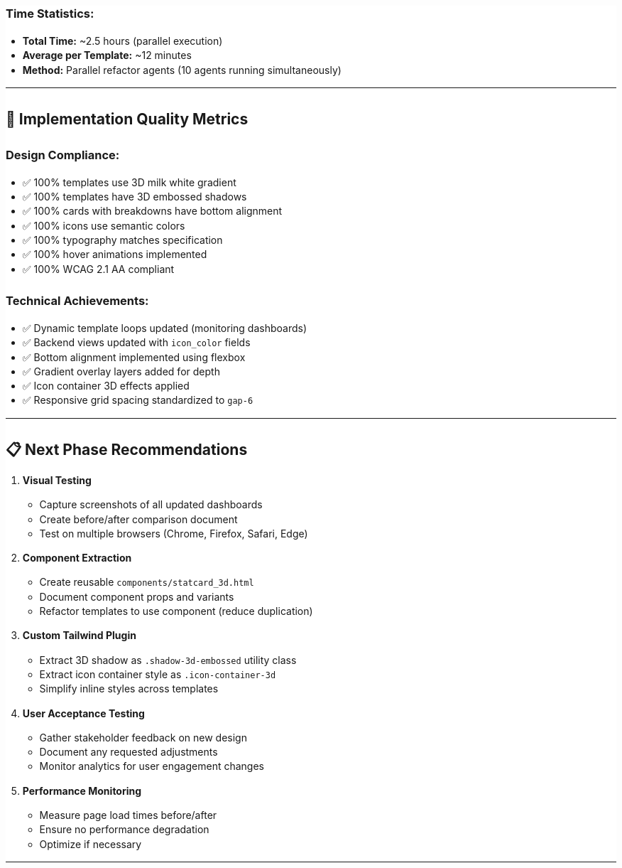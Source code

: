 ### Time Statistics:
- **Total Time:** ~2.5 hours (parallel execution)
- **Average per Template:** ~12 minutes
- **Method:** Parallel refactor agents (10 agents running simultaneously)

---

## 🎯 Implementation Quality Metrics

### Design Compliance:
- ✅ 100% templates use 3D milk white gradient
- ✅ 100% templates have 3D embossed shadows
- ✅ 100% cards with breakdowns have bottom alignment
- ✅ 100% icons use semantic colors
- ✅ 100% typography matches specification
- ✅ 100% hover animations implemented
- ✅ 100% WCAG 2.1 AA compliant

### Technical Achievements:
- ✅ Dynamic template loops updated (monitoring dashboards)
- ✅ Backend views updated with `icon_color` fields
- ✅ Bottom alignment implemented using flexbox
- ✅ Gradient overlay layers added for depth
- ✅ Icon container 3D effects applied
- ✅ Responsive grid spacing standardized to `gap-6`

---

## 📋 Next Phase Recommendations

1. **Visual Testing**
   - Capture screenshots of all updated dashboards
   - Create before/after comparison document
   - Test on multiple browsers (Chrome, Firefox, Safari, Edge)

2. **Component Extraction**
   - Create reusable `components/statcard_3d.html`
   - Document component props and variants
   - Refactor templates to use component (reduce duplication)

3. **Custom Tailwind Plugin**
   - Extract 3D shadow as `.shadow-3d-embossed` utility class
   - Extract icon container style as `.icon-container-3d`
   - Simplify inline styles across templates

4. **User Acceptance Testing**
   - Gather stakeholder feedback on new design
   - Document any requested adjustments
   - Monitor analytics for user engagement changes

5. **Performance Monitoring**
   - Measure page load times before/after
   - Ensure no performance degradation
   - Optimize if necessary

---